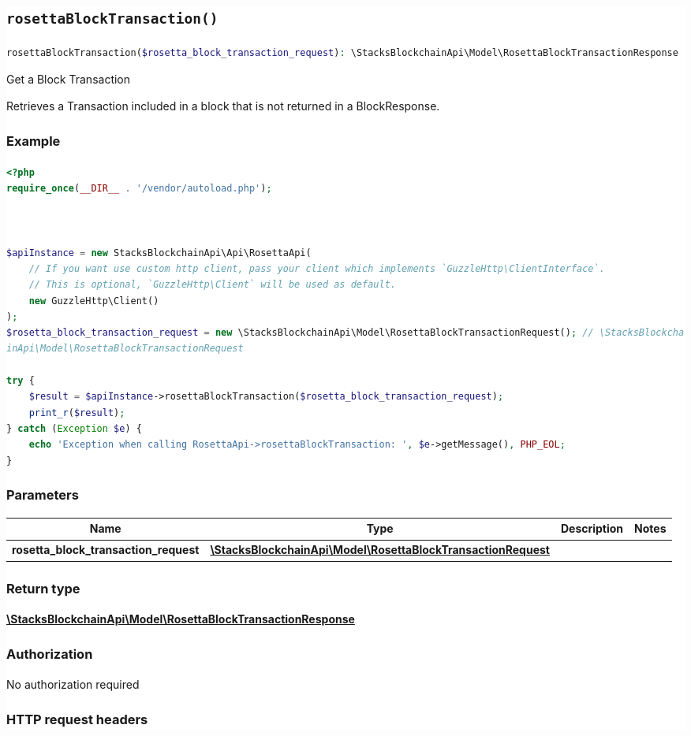 ## `rosettaBlockTransaction()`

```php
rosettaBlockTransaction($rosetta_block_transaction_request): \StacksBlockchainApi\Model\RosettaBlockTransactionResponse
```

Get a Block Transaction

Retrieves a Transaction included in a block that is not returned in a BlockResponse.

### Example

```php
<?php
require_once(__DIR__ . '/vendor/autoload.php');



$apiInstance = new StacksBlockchainApi\Api\RosettaApi(
    // If you want use custom http client, pass your client which implements `GuzzleHttp\ClientInterface`.
    // This is optional, `GuzzleHttp\Client` will be used as default.
    new GuzzleHttp\Client()
);
$rosetta_block_transaction_request = new \StacksBlockchainApi\Model\RosettaBlockTransactionRequest(); // \StacksBlockchainApi\Model\RosettaBlockTransactionRequest

try {
    $result = $apiInstance->rosettaBlockTransaction($rosetta_block_transaction_request);
    print_r($result);
} catch (Exception $e) {
    echo 'Exception when calling RosettaApi->rosettaBlockTransaction: ', $e->getMessage(), PHP_EOL;
}
```

### Parameters

Name | Type | Description  | Notes
------------- | ------------- | ------------- | -------------
 **rosetta_block_transaction_request** | [**\StacksBlockchainApi\Model\RosettaBlockTransactionRequest**](../Model/RosettaBlockTransactionRequest.md)|  |

### Return type

[**\StacksBlockchainApi\Model\RosettaBlockTransactionResponse**](../Model/RosettaBlockTransactionResponse.md)

### Authorization

No authorization required

### HTTP request headers
